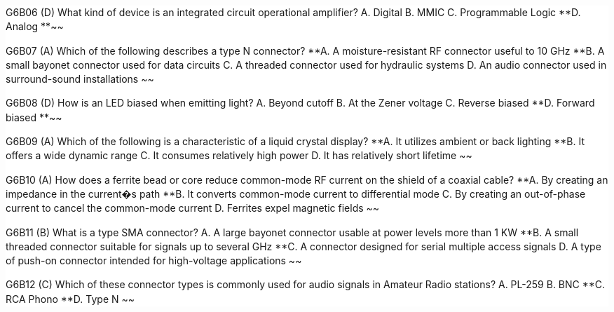 
G6B06 (D)
What kind of device is an integrated circuit operational amplifier?
A. Digital
B. MMIC
C. Programmable Logic
**D. Analog
**~~


G6B07 (A)
Which of the following describes a type N connector?
**A. A moisture-resistant RF connector useful to 10 GHz
**B. A small bayonet connector used for data circuits
C. A threaded connector used for hydraulic systems
D. An audio connector used in surround-sound installations
~~


G6B08 (D)
How is an LED biased when emitting light?
A. Beyond cutoff
B. At the Zener voltage
C. Reverse biased
**D. Forward biased
**~~


G6B09 (A)
Which of the following is a characteristic of a liquid crystal display?
**A. It utilizes ambient or back lighting
**B. It offers a wide dynamic range
C. It consumes relatively high power
D. It has relatively short lifetime
~~


G6B10 (A)
How does a ferrite bead or core reduce common-mode RF current on the shield of a coaxial cable?
**A. By creating an impedance in the current�s path
**B. It converts common-mode current to differential mode
C. By creating an out-of-phase current to cancel the common-mode current
D. Ferrites expel magnetic fields
~~


G6B11 (B)
What is a type SMA connector?
A. A large bayonet connector usable at power levels more than 1 KW
**B. A small threaded connector suitable for signals up to several GHz
**C. A connector designed for serial multiple access signals
D. A type of push-on connector intended for high-voltage applications
~~


G6B12 (C)
Which of these connector types is commonly used for audio signals in Amateur Radio stations?
A. PL-259
B. BNC
**C. RCA Phono
**D. Type N
~~
